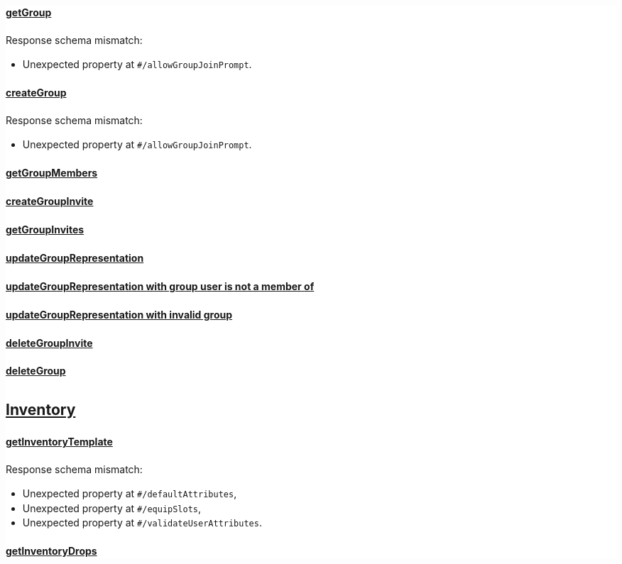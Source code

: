 #### [getGroup](/data/requests/groups/getgroup.md)

Response schema mismatch:
* Unexpected property at ``#/allowGroupJoinPrompt``.

#### [createGroup](/data/requests/groups/creategroup.md)

Response schema mismatch:
* Unexpected property at ``#/allowGroupJoinPrompt``.

#### [getGroupMembers](/data/requests/groups/getgroupmembers.md)


#### [createGroupInvite](/data/requests/groups/creategroupinvite.md)


#### [getGroupInvites](/data/requests/groups/getgroupinvites.md)


#### [updateGroupRepresentation](/data/requests/groups/updategrouprepresentation.md)


#### [updateGroupRepresentation with group user is not a member of](/data/requests/groups/updategrouprepresentation-with-group-user-is-not-a-member-of.md)


#### [updateGroupRepresentation with invalid group](/data/requests/groups/updategrouprepresentation-with-invalid-group.md)


#### [deleteGroupInvite](/data/requests/groups/deletegroupinvite.md)


#### [deleteGroup](/data/requests/groups/deletegroup.md)




## [Inventory](/data/requests/inventory)

#### [getInventoryTemplate](/data/requests/inventory/getinventorytemplate.md)

Response schema mismatch:
* Unexpected property at ``#/defaultAttributes``,
* Unexpected property at ``#/equipSlots``,
* Unexpected property at ``#/validateUserAttributes``.

#### [getInventoryDrops](/data/requests/inventory/getinventorydrops.md)
